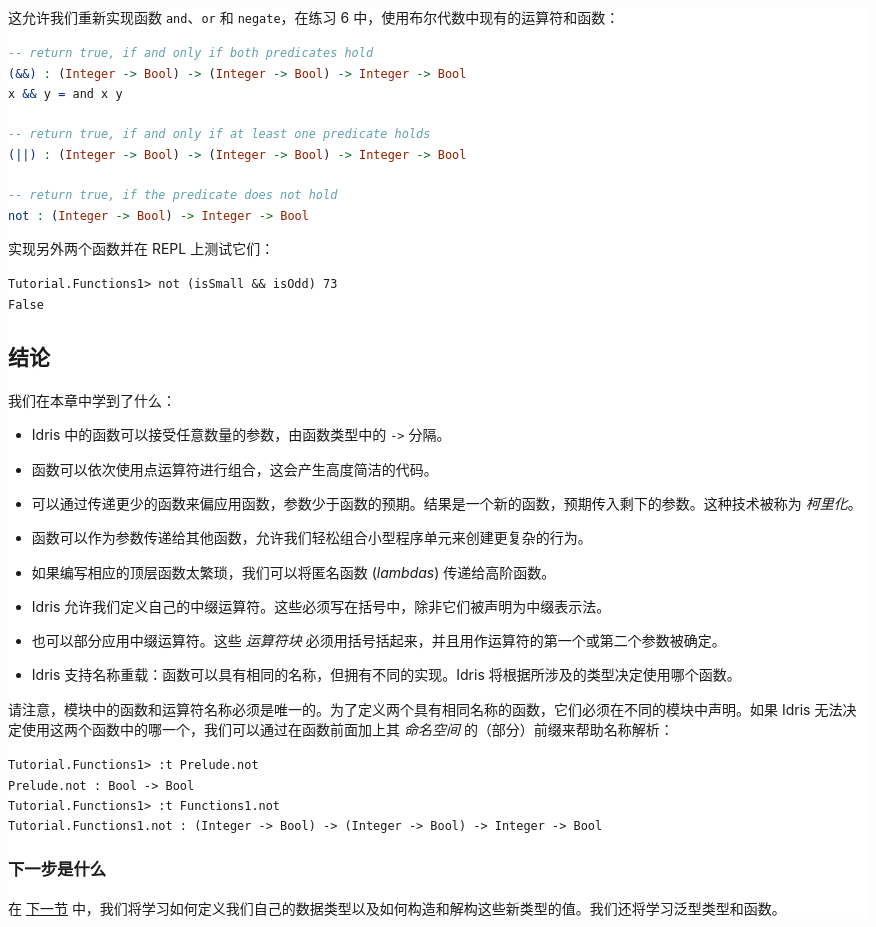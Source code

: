    这允许我们重新实现函数 `and`、`or` 和 `negate`，在练习 6 中，使用布尔代数中现有的运算符和函数：

   ```idris
   -- return true, if and only if both predicates hold
   (&&) : (Integer -> Bool) -> (Integer -> Bool) -> Integer -> Bool
   x && y = and x y

   -- return true, if and only if at least one predicate holds
   (||) : (Integer -> Bool) -> (Integer -> Bool) -> Integer -> Bool

   -- return true, if the predicate does not hold
   not : (Integer -> Bool) -> Integer -> Bool
   ```

   实现另外两个函数并在 REPL 上测试它们：

   ```repl
   Tutorial.Functions1> not (isSmall && isOdd) 73
   False
   ```

## 结论

我们在本章中学到了什么：

* Idris 中的函数可以接受任意数量的参数，由函数类型中的 `->` 分隔。

* 函数可以依次使用点运算符进行组合，这会产生高度简洁的代码。

* 可以通过传递更少的函数来偏应用函数，参数少于函数的预期。结果是一个新的函数，预期传入剩下的参数。这种技术被称为 *柯里化*。

* 函数可以作为参数传递给其他函数，允许我们轻松组合小型程序单元来创建更复杂的行为。

* 如果编写相应的顶层函数太繁琐，我们可以将匿名函数 (*lambdas*) 传递给高阶函数。

* Idris 允许我们定义自己的中缀运算符。这些必须写在括号中，除非它们被声明为中缀表示法。

* 也可以部分应用中缀运算符。这些 *运算符块* 必须用括号括起来，并且用作运算符的第一个或第二个参数被确定。

* Idris 支持名称重载：函数可以具有相同的名称，但拥有不同的实现。Idris 将根据所涉及的类型决定使用哪个函数。

请注意，模块中的函数和运算符名称必须是唯一的。为了定义两个具有相同名称的函数，它们必须在不同的模块中声明。如果 Idris
无法决定使用这两个函数中的哪一个，我们可以通过在函数前面加上其 *命名空间* 的（部分）前缀来帮助名称解析：

```repl
Tutorial.Functions1> :t Prelude.not
Prelude.not : Bool -> Bool
Tutorial.Functions1> :t Functions1.not
Tutorial.Functions1.not : (Integer -> Bool) -> (Integer -> Bool) -> Integer -> Bool
```

### 下一步是什么

在 [下一节](DataTypes.md) 中，我们将学习如何定义我们自己的数据类型以及如何构造和解构这些新类型的值。我们还将学习泛型类型和函数。


